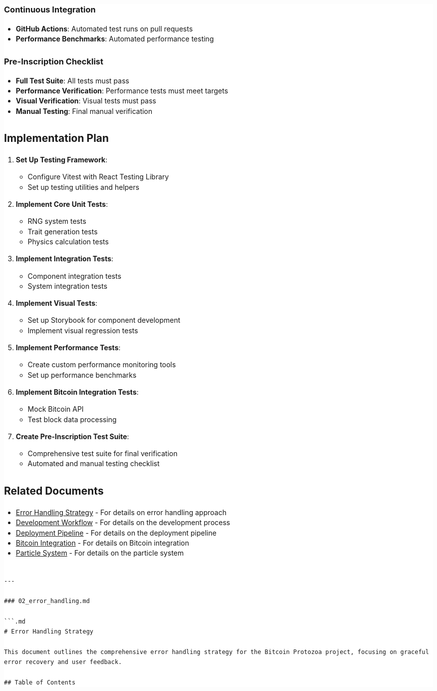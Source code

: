 ### Continuous Integration
- **GitHub Actions**: Automated test runs on pull requests
- **Performance Benchmarks**: Automated performance testing

### Pre-Inscription Checklist
- **Full Test Suite**: All tests must pass
- **Performance Verification**: Performance tests must meet targets
- **Visual Verification**: Visual tests must pass
- **Manual Testing**: Final manual verification

## Implementation Plan

1. **Set Up Testing Framework**:
   - Configure Vitest with React Testing Library
   - Set up testing utilities and helpers

2. **Implement Core Unit Tests**:
   - RNG system tests
   - Trait generation tests
   - Physics calculation tests

3. **Implement Integration Tests**:
   - Component integration tests
   - System integration tests

4. **Implement Visual Tests**:
   - Set up Storybook for component development
   - Implement visual regression tests

5. **Implement Performance Tests**:
   - Create custom performance monitoring tools
   - Set up performance benchmarks

6. **Implement Bitcoin Integration Tests**:
   - Mock Bitcoin API
   - Test block data processing

7. **Create Pre-Inscription Test Suite**:
   - Comprehensive test suite for final verification
   - Automated and manual testing checklist

## Related Documents

- [Error Handling Strategy](02_error_handling.md) - For details on error handling approach
- [Development Workflow](../deployment/01_development_workflow.md) - For details on the development process
- [Deployment Pipeline](../deployment/02_deployment_pipeline.md) - For details on the deployment pipeline
- [Bitcoin Integration](../bitcoin/01_blockchain_integration.md) - For details on Bitcoin integration
- [Particle System](../particles/01_particle_system.md) - For details on the particle system 
``` 
 
--- 
 
### 02_error_handling.md 
 
```.md 
# Error Handling Strategy

This document outlines the comprehensive error handling strategy for the Bitcoin Protozoa project, focusing on graceful error recovery and user feedback.

## Table of Contents

```